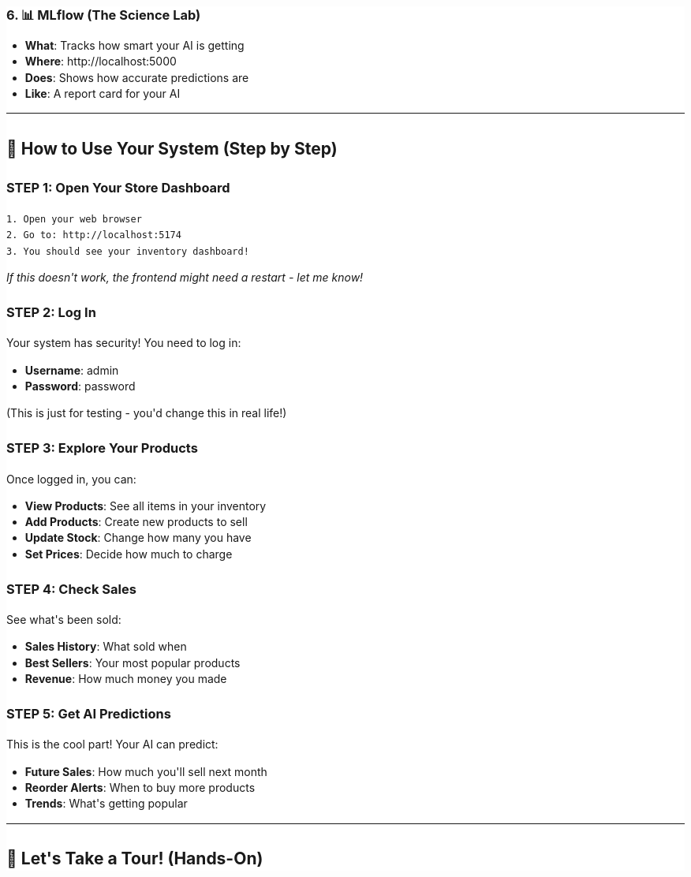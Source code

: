 ### 6. 📊 **MLflow (The Science Lab)**
- **What**: Tracks how smart your AI is getting
- **Where**: http://localhost:5000
- **Does**: Shows how accurate predictions are
- **Like**: A report card for your AI

---

## 🚀 **How to Use Your System (Step by Step)**

### **STEP 1: Open Your Store Dashboard**

```
1. Open your web browser
2. Go to: http://localhost:5174
3. You should see your inventory dashboard!
```

*If this doesn't work, the frontend might need a restart - let me know!*

### **STEP 2: Log In**

Your system has security! You need to log in:
- **Username**: admin
- **Password**: password

(This is just for testing - you'd change this in real life!)

### **STEP 3: Explore Your Products**

Once logged in, you can:
- **View Products**: See all items in your inventory
- **Add Products**: Create new products to sell
- **Update Stock**: Change how many you have
- **Set Prices**: Decide how much to charge

### **STEP 4: Check Sales**

See what's been sold:
- **Sales History**: What sold when
- **Best Sellers**: Your most popular products
- **Revenue**: How much money you made

### **STEP 5: Get AI Predictions**

This is the cool part! Your AI can predict:
- **Future Sales**: How much you'll sell next month
- **Reorder Alerts**: When to buy more products
- **Trends**: What's getting popular

---

## 📱 **Let's Take a Tour! (Hands-On)**
